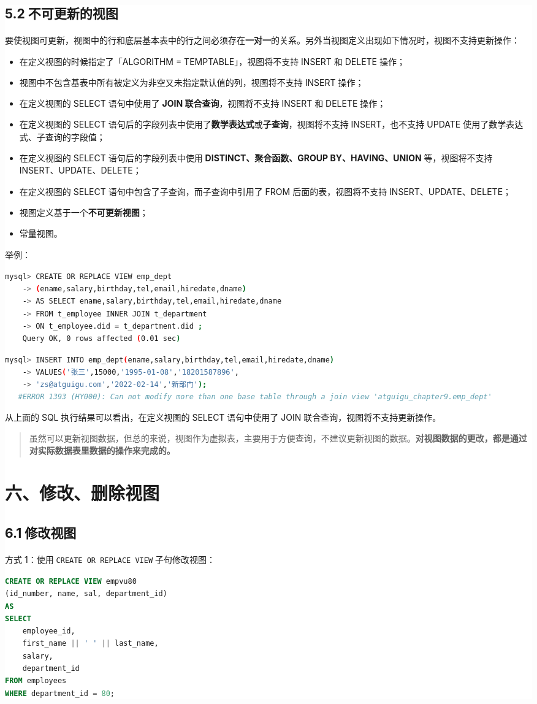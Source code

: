 ## 5.2 不可更新的视图

要使视图可更新，视图中的行和底层基本表中的行之间必须存在**一对一**的关系。另外当视图定义出现如下情况时，视图不支持更新操作：

-   在定义视图的时候指定了「ALGORITHM = TEMPTABLE」，视图将不支持 INSERT 和 DELETE 操作；
-   视图中不包含基表中所有被定义为非空又未指定默认值的列，视图将不支持 INSERT 操作；
-   在定义视图的 SELECT 语句中使用了 **JOIN 联合查询**，视图将不支持 INSERT 和 DELETE 操作；

-   在定义视图的 SELECT 语句后的字段列表中使用了**数学表达式**或**子查询**，视图将不支持 INSERT，也不支持 UPDATE 使用了数学表达式、子查询的字段值；
-   在定义视图的 SELECT 语句后的字段列表中使用 **DISTINCT、聚合函数、GROUP BY、HAVING、UNION** 等，视图将不支持 INSERT、UPDATE、DELETE；
-   在定义视图的 SELECT 语句中包含了子查询，而子查询中引用了 FROM 后面的表，视图将不支持 INSERT、UPDATE、DELETE；
-   视图定义基于一个**不可更新视图**；
-   常量视图。

举例：

```bash
mysql> CREATE OR REPLACE VIEW emp_dept
    -> (ename,salary,birthday,tel,email,hiredate,dname)
    -> AS SELECT ename,salary,birthday,tel,email,hiredate,dname
    -> FROM t_employee INNER JOIN t_department
    -> ON t_employee.did = t_department.did ;
    Query OK, 0 rows affected (0.01 sec)
```

```bash
mysql> INSERT INTO emp_dept(ename,salary,birthday,tel,email,hiredate,dname)
    -> VALUES('张三',15000,'1995-01-08','18201587896',
    -> 'zs@atguigu.com','2022-02-14','新部门');
   #ERROR 1393 (HY000): Can not modify more than one base table through a join view 'atguigu_chapter9.emp_dept'
```

从上面的 SQL 执行结果可以看出，在定义视图的 SELECT 语句中使用了 JOIN 联合查询，视图将不支持更新操作。

> 虽然可以更新视图数据，但总的来说，视图作为虚拟表，主要用于方便查询，不建议更新视图的数据。**对视图数据的更改，都是通过对实际数据表里数据的操作来完成的。**

# 六、修改、删除视图

## 6.1 修改视图

方式 1：使用 `CREATE OR REPLACE VIEW`​ 子句修改视图：

```sql
CREATE OR REPLACE VIEW empvu80
(id_number, name, sal, department_id)
AS
SELECT
	employee_id,
	first_name || ' ' || last_name,
	salary,
	department_id
FROM employees
WHERE department_id = 80;
```
